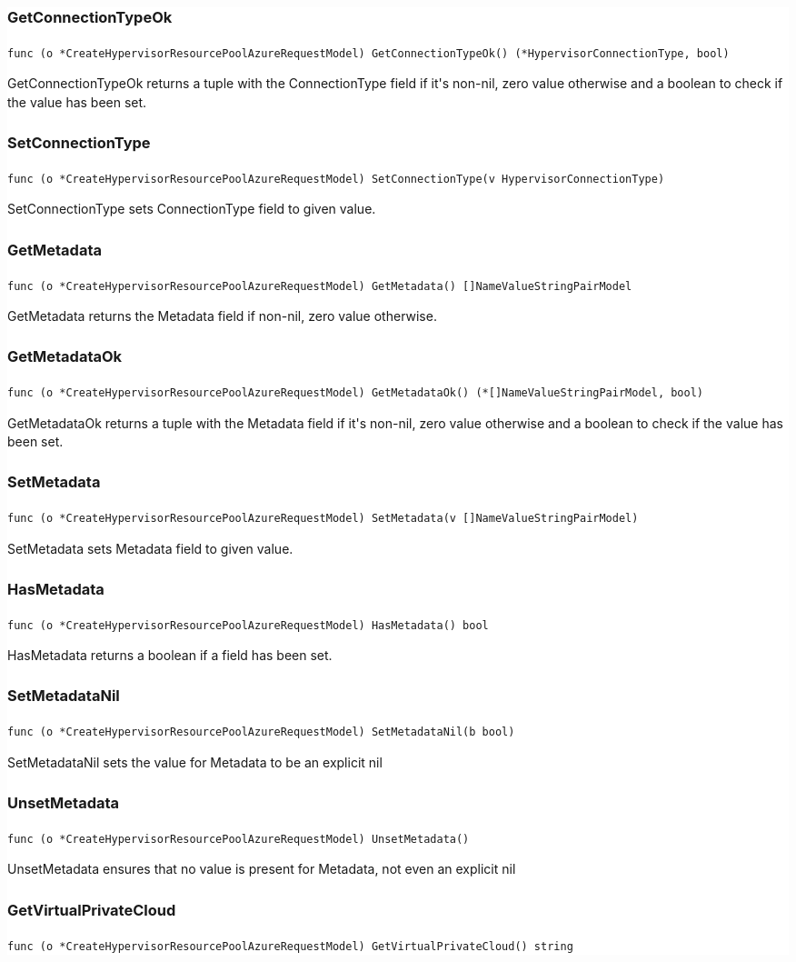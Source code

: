 ### GetConnectionTypeOk

`func (o *CreateHypervisorResourcePoolAzureRequestModel) GetConnectionTypeOk() (*HypervisorConnectionType, bool)`

GetConnectionTypeOk returns a tuple with the ConnectionType field if it's non-nil, zero value otherwise
and a boolean to check if the value has been set.

### SetConnectionType

`func (o *CreateHypervisorResourcePoolAzureRequestModel) SetConnectionType(v HypervisorConnectionType)`

SetConnectionType sets ConnectionType field to given value.


### GetMetadata

`func (o *CreateHypervisorResourcePoolAzureRequestModel) GetMetadata() []NameValueStringPairModel`

GetMetadata returns the Metadata field if non-nil, zero value otherwise.

### GetMetadataOk

`func (o *CreateHypervisorResourcePoolAzureRequestModel) GetMetadataOk() (*[]NameValueStringPairModel, bool)`

GetMetadataOk returns a tuple with the Metadata field if it's non-nil, zero value otherwise
and a boolean to check if the value has been set.

### SetMetadata

`func (o *CreateHypervisorResourcePoolAzureRequestModel) SetMetadata(v []NameValueStringPairModel)`

SetMetadata sets Metadata field to given value.

### HasMetadata

`func (o *CreateHypervisorResourcePoolAzureRequestModel) HasMetadata() bool`

HasMetadata returns a boolean if a field has been set.

### SetMetadataNil

`func (o *CreateHypervisorResourcePoolAzureRequestModel) SetMetadataNil(b bool)`

 SetMetadataNil sets the value for Metadata to be an explicit nil

### UnsetMetadata
`func (o *CreateHypervisorResourcePoolAzureRequestModel) UnsetMetadata()`

UnsetMetadata ensures that no value is present for Metadata, not even an explicit nil
### GetVirtualPrivateCloud

`func (o *CreateHypervisorResourcePoolAzureRequestModel) GetVirtualPrivateCloud() string`
